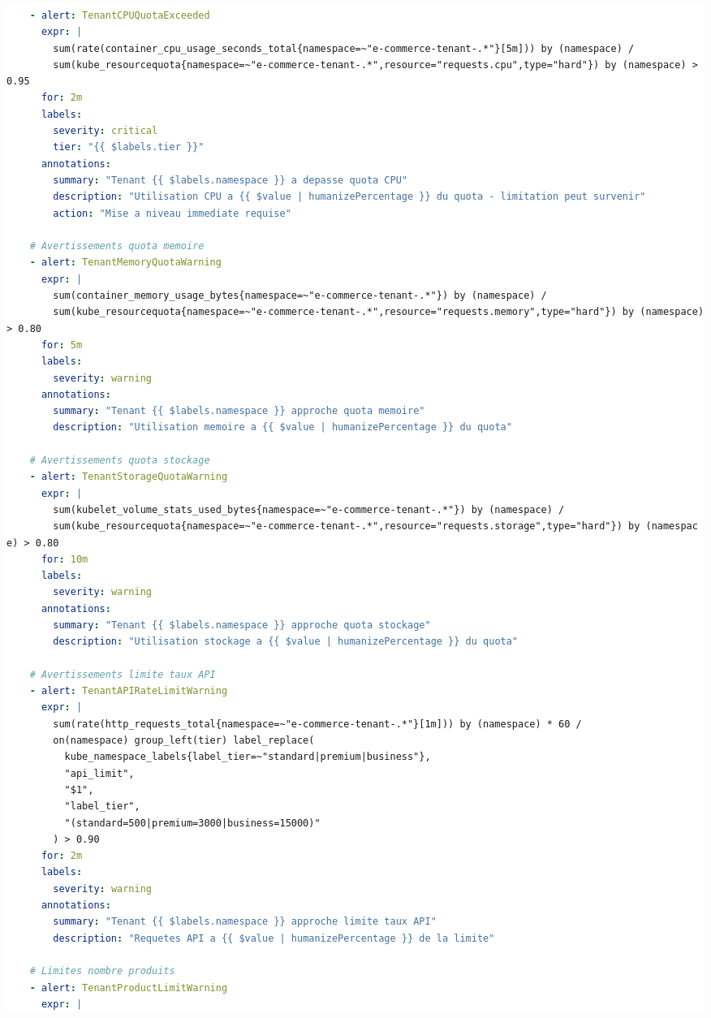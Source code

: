```yaml
    - alert: TenantCPUQuotaExceeded
      expr: |
        sum(rate(container_cpu_usage_seconds_total{namespace=~"e-commerce-tenant-.*"}[5m])) by (namespace) /
        sum(kube_resourcequota{namespace=~"e-commerce-tenant-.*",resource="requests.cpu",type="hard"}) by (namespace) > 0.95
      for: 2m
      labels:
        severity: critical
        tier: "{{ $labels.tier }}"
      annotations:
        summary: "Tenant {{ $labels.namespace }} a depasse quota CPU"
        description: "Utilisation CPU a {{ $value | humanizePercentage }} du quota - limitation peut survenir"
        action: "Mise a niveau immediate requise"

    # Avertissements quota memoire
    - alert: TenantMemoryQuotaWarning
      expr: |
        sum(container_memory_usage_bytes{namespace=~"e-commerce-tenant-.*"}) by (namespace) /
        sum(kube_resourcequota{namespace=~"e-commerce-tenant-.*",resource="requests.memory",type="hard"}) by (namespace) > 0.80
      for: 5m
      labels:
        severity: warning
      annotations:
        summary: "Tenant {{ $labels.namespace }} approche quota memoire"
        description: "Utilisation memoire a {{ $value | humanizePercentage }} du quota"

    # Avertissements quota stockage
    - alert: TenantStorageQuotaWarning
      expr: |
        sum(kubelet_volume_stats_used_bytes{namespace=~"e-commerce-tenant-.*"}) by (namespace) /
        sum(kube_resourcequota{namespace=~"e-commerce-tenant-.*",resource="requests.storage",type="hard"}) by (namespace) > 0.80
      for: 10m
      labels:
        severity: warning
      annotations:
        summary: "Tenant {{ $labels.namespace }} approche quota stockage"
        description: "Utilisation stockage a {{ $value | humanizePercentage }} du quota"

    # Avertissements limite taux API
    - alert: TenantAPIRateLimitWarning
      expr: |
        sum(rate(http_requests_total{namespace=~"e-commerce-tenant-.*"}[1m])) by (namespace) * 60 /
        on(namespace) group_left(tier) label_replace(
          kube_namespace_labels{label_tier=~"standard|premium|business"},
          "api_limit",
          "$1",
          "label_tier",
          "(standard=500|premium=3000|business=15000)"
        ) > 0.90
      for: 2m
      labels:
        severity: warning
      annotations:
        summary: "Tenant {{ $labels.namespace }} approche limite taux API"
        description: "Requetes API a {{ $value | humanizePercentage }} de la limite"

    # Limites nombre produits
    - alert: TenantProductLimitWarning
      expr: |
```